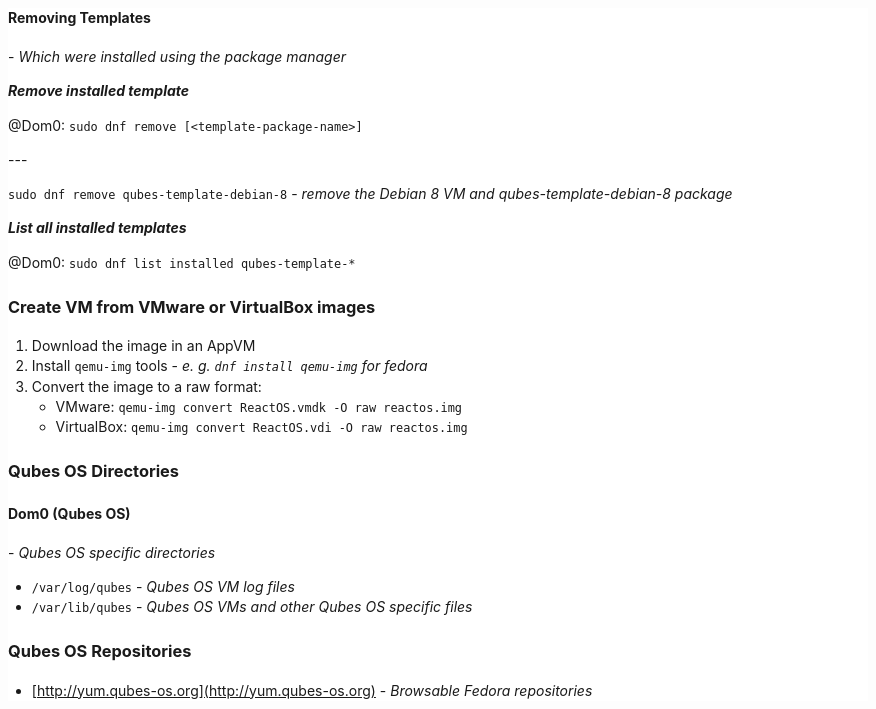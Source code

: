 #### Removing Templates
\- *Which were installed using the package manager*

***Remove installed template***

@Dom0: `sudo dnf remove [<template-package-name>]`

\-\-\-

`sudo dnf remove qubes-template-debian-8` - *remove the Debian 8 VM and qubes-template-debian-8 package*

***List all installed templates***

@Dom0: `sudo dnf list installed qubes-template-*`

### Create VM from VMware or VirtualBox images

1. Download the image in an AppVM
2. Install `qemu-img` tools - *e. g. `dnf install qemu-img` for fedora*
3. Convert the image to a raw format:
    * VMware: `qemu-img convert ReactOS.vmdk -O raw reactos.img`
    * VirtualBox: `qemu-img convert ReactOS.vdi -O raw reactos.img`

### Qubes OS Directories

#### Dom0 (Qubes OS)
\- *Qubes OS specific directories*

- `/var/log/qubes` - *Qubes OS VM log files*
- `/var/lib/qubes` - *Qubes OS VMs and other Qubes OS specific files*

### Qubes OS Repositories

- [http://yum.qubes-os.org](http://yum.qubes-os.org) - *Browsable Fedora repositories*
